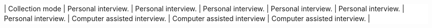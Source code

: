 | Collection mode                | Personal interview.                                                                                                                                                                                                                                                                                                                                                                                                                                                                                                                                                                                                                                      | Personal interview.                                                                                                                                                                                                                                                                                                                                                                                                                                                                                                                                                                                                                                      | Personal interview.                                                                                                                                                                                                                                                                                                                                                                                                                                                                                                                                                                                                                                      | Personal interview.                                                                                                                                                                                                                                                                                                                                                                                                                                                                                                                                                                                                                                      | Personal interview.                                                                                                                                                                                                                                                                                                                                                                                                                                                                                                                                                                                                                                      | Personal interview.                                                                                                                                                                                                                                                                                                                                                                                                                                                                                                                                                                                                                                      | Computer assisted interview.                                                                                                                                                                                                                                                                                                                                                                                                                                                                                                                                                                                                                                                                                                                                                                                                           | Computer assisted interview                                                                                                                                                                                                                                                                                                                                                                                                                                                                                                                                                                                                                                                                  | Computer assisted interview.
|